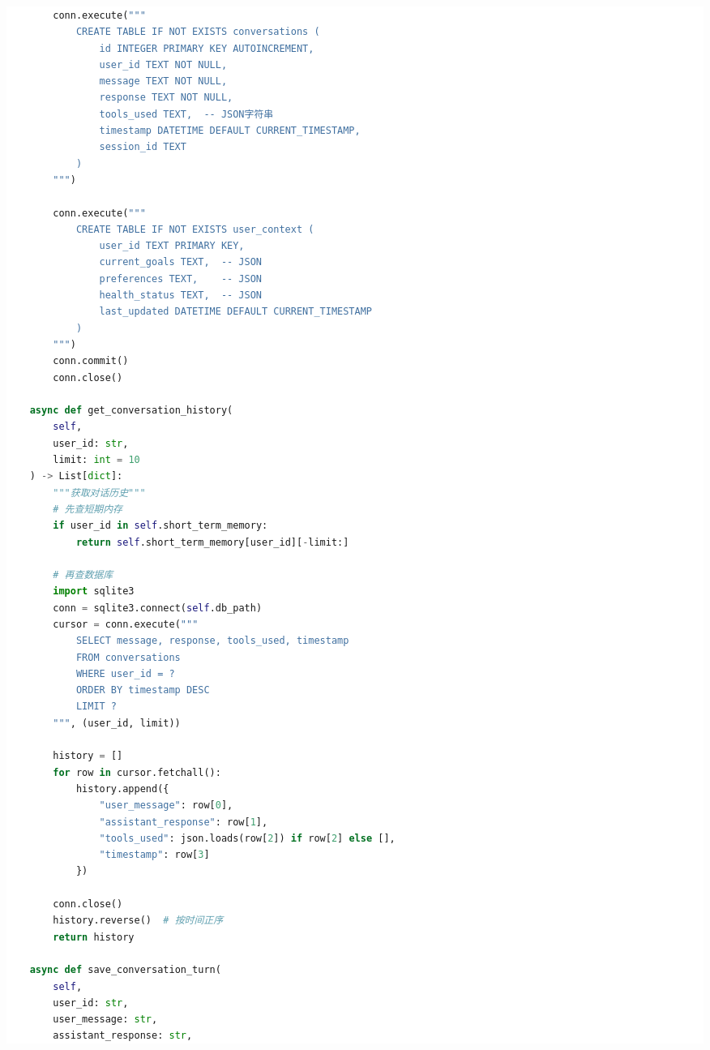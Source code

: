 ```python
        conn.execute("""
            CREATE TABLE IF NOT EXISTS conversations (
                id INTEGER PRIMARY KEY AUTOINCREMENT,
                user_id TEXT NOT NULL,
                message TEXT NOT NULL,
                response TEXT NOT NULL,
                tools_used TEXT,  -- JSON字符串
                timestamp DATETIME DEFAULT CURRENT_TIMESTAMP,
                session_id TEXT
            )
        """)
        
        conn.execute("""
            CREATE TABLE IF NOT EXISTS user_context (
                user_id TEXT PRIMARY KEY,
                current_goals TEXT,  -- JSON
                preferences TEXT,    -- JSON
                health_status TEXT,  -- JSON
                last_updated DATETIME DEFAULT CURRENT_TIMESTAMP
            )
        """)
        conn.commit()
        conn.close()
    
    async def get_conversation_history(
        self, 
        user_id: str, 
        limit: int = 10
    ) -> List[dict]:
        """获取对话历史"""
        # 先查短期内存
        if user_id in self.short_term_memory:
            return self.short_term_memory[user_id][-limit:]
        
        # 再查数据库
        import sqlite3
        conn = sqlite3.connect(self.db_path)
        cursor = conn.execute("""
            SELECT message, response, tools_used, timestamp 
            FROM conversations 
            WHERE user_id = ? 
            ORDER BY timestamp DESC 
            LIMIT ?
        """, (user_id, limit))
        
        history = []
        for row in cursor.fetchall():
            history.append({
                "user_message": row[0],
                "assistant_response": row[1],
                "tools_used": json.loads(row[2]) if row[2] else [],
                "timestamp": row[3]
            })
        
        conn.close()
        history.reverse()  # 按时间正序
        return history
    
    async def save_conversation_turn(
        self, 
        user_id: str, 
        user_message: str, 
        assistant_response: str, 
```